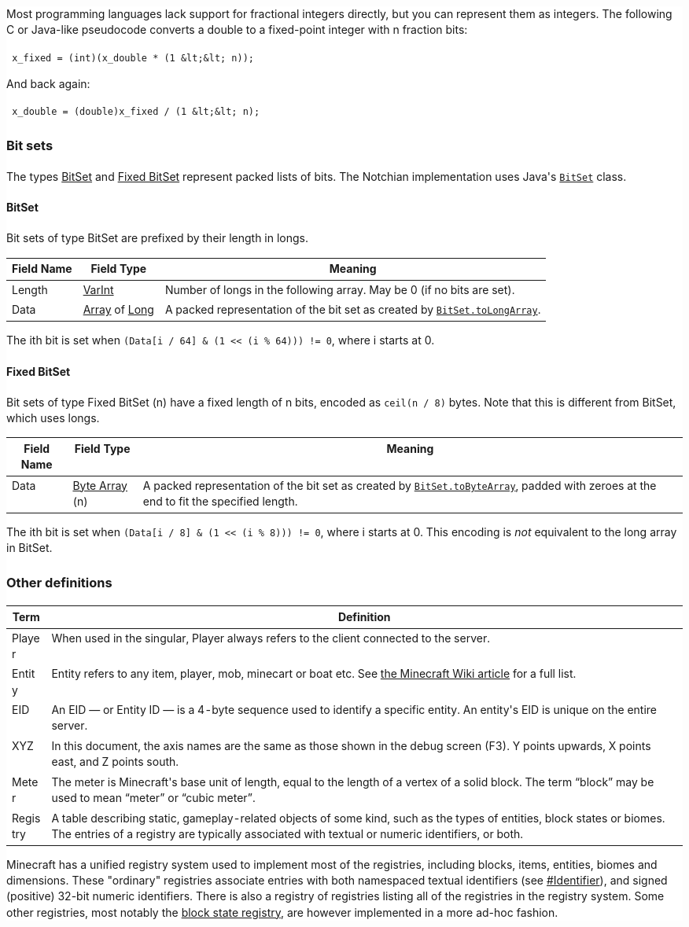 Most programming languages lack support for fractional integers directly, but you can represent them as integers. The following C or Java-like pseudocode converts a double to a fixed-point integer with n fraction bits:

```
 x_fixed = (int)(x_double * (1 &lt;&lt; n));
```

And back again:

```
 x_double = (double)x_fixed / (1 &lt;&lt; n);
```

### Bit sets

The types [BitSet](https://wiki.vg/Protocol#Type:BitSet) and [Fixed BitSet](https://wiki.vg/Protocol#Type:Fixed_BitSet) represent packed lists of bits. The Notchian implementation uses Java's [`BitSet`](https://docs.oracle.com/javase/8/docs/api/java/util/BitSet.html) class.

#### BitSet

Bit sets of type BitSet are prefixed by their length in longs.

| Field Name | Field Type | Meaning |
| --- | --- | --- |
| Length | [VarInt](https://wiki.vg/Protocol#Type:VarInt) | Number of longs in the following array. May be 0 (if no bits are set). |
| Data | [Array](https://wiki.vg/Protocol#Type:Array) of [Long](https://wiki.vg/Protocol#Type:Long) | A packed representation of the bit set as created by [`BitSet.toLongArray`](https://docs.oracle.com/javase/8/docs/api/java/util/BitSet.html#toLongArray--). |

The ith bit is set when `(Data[i / 64] & (1 << (i % 64))) != 0`, where i starts at 0.

#### Fixed BitSet

Bit sets of type Fixed BitSet (n) have a fixed length of n bits, encoded as `ceil(n / 8)` bytes. Note that this is different from BitSet, which uses longs.

| Field Name | Field Type | Meaning |
| --- | --- | --- |
| Data | [Byte Array](https://wiki.vg/Protocol#Type:Byte_Array) (n) | A packed representation of the bit set as created by [`BitSet.toByteArray`](https://docs.oracle.com/javase/8/docs/api/java/util/BitSet.html#toByteArray--), padded with zeroes at the end to fit the specified length. |

The ith bit is set when `(Data[i / 8] & (1 << (i % 8))) != 0`, where i starts at 0. This encoding is _not_ equivalent to the long array in BitSet.

### Other definitions

| Term | Definition |
| --- | --- |
| Player | When used in the singular, Player always refers to the client connected to the server. |
| Entity | Entity refers to any item, player, mob, minecart or boat etc. See [the Minecraft Wiki article](https://minecraft.wiki/w/Entity) for a full list. |
| EID | An EID — or Entity ID — is a 4-byte sequence used to identify a specific entity. An entity's EID is unique on the entire server. |
| XYZ | In this document, the axis names are the same as those shown in the debug screen (F3). Y points upwards, X points east, and Z points south. |
| Meter | The meter is Minecraft's base unit of length, equal to the length of a vertex of a solid block. The term “block” may be used to mean “meter” or “cubic meter”. |
| Registry | A table describing static, gameplay-related objects of some kind, such as the types of entities, block states or biomes. The entries of a registry are typically associated with textual or numeric identifiers, or both.
Minecraft has a unified registry system used to implement most of the registries, including blocks, items, entities, biomes and dimensions. These "ordinary" registries associate entries with both namespaced textual identifiers (see [#Identifier](https://wiki.vg/Protocol#Identifier)), and signed (positive) 32-bit numeric identifiers. There is also a registry of registries listing all of the registries in the registry system. Some other registries, most notably the [block state registry](https://wiki.vg/Chunk_Format#Block_state_registry "Chunk Format"), are however implemented in a more ad-hoc fashion.
